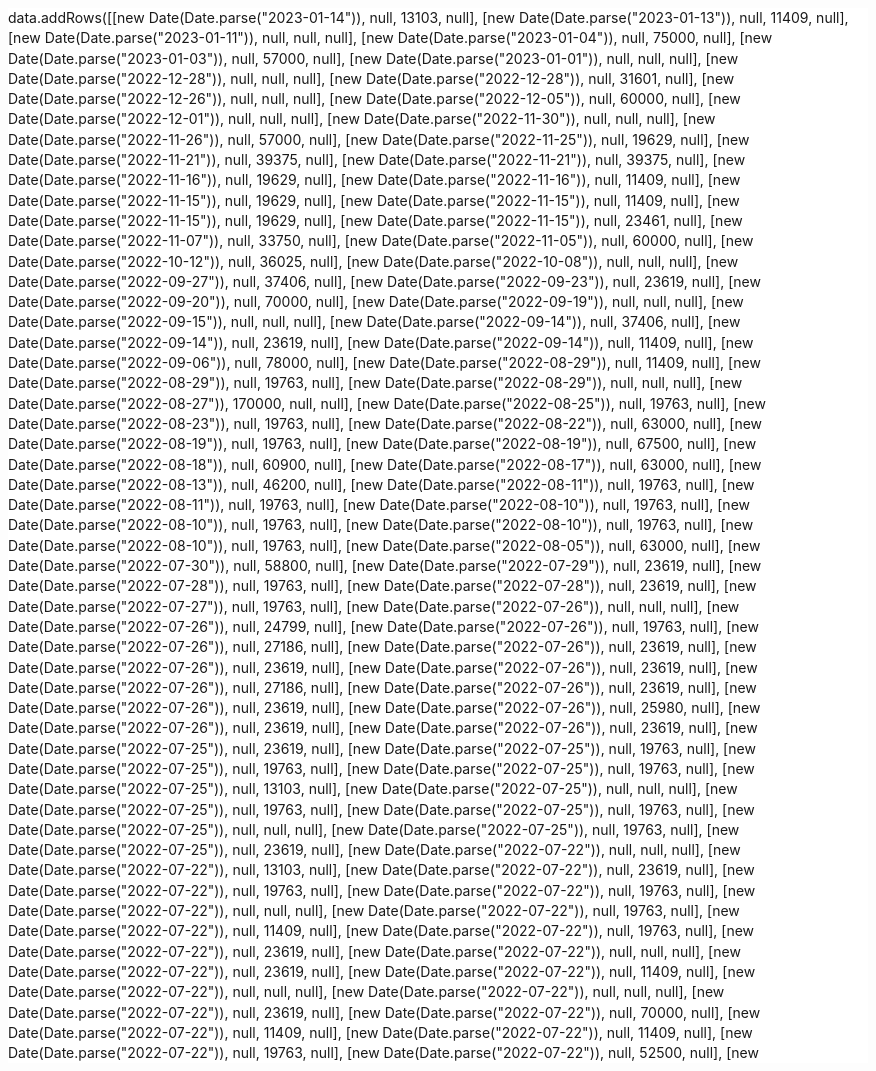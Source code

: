 
data.addRows([[new Date(Date.parse("2023-01-14")), null, 13103, null], [new Date(Date.parse("2023-01-13")), null, 11409, null], [new Date(Date.parse("2023-01-11")), null, null, null], [new Date(Date.parse("2023-01-04")), null, 75000, null], [new Date(Date.parse("2023-01-03")), null, 57000, null], [new Date(Date.parse("2023-01-01")), null, null, null], [new Date(Date.parse("2022-12-28")), null, null, null], [new Date(Date.parse("2022-12-28")), null, 31601, null], [new Date(Date.parse("2022-12-26")), null, null, null], [new Date(Date.parse("2022-12-05")), null, 60000, null], [new Date(Date.parse("2022-12-01")), null, null, null], [new Date(Date.parse("2022-11-30")), null, null, null], [new Date(Date.parse("2022-11-26")), null, 57000, null], [new Date(Date.parse("2022-11-25")), null, 19629, null], [new Date(Date.parse("2022-11-21")), null, 39375, null], [new Date(Date.parse("2022-11-21")), null, 39375, null], [new Date(Date.parse("2022-11-16")), null, 19629, null], [new Date(Date.parse("2022-11-16")), null, 11409, null], [new Date(Date.parse("2022-11-15")), null, 19629, null], [new Date(Date.parse("2022-11-15")), null, 11409, null], [new Date(Date.parse("2022-11-15")), null, 19629, null], [new Date(Date.parse("2022-11-15")), null, 23461, null], [new Date(Date.parse("2022-11-07")), null, 33750, null], [new Date(Date.parse("2022-11-05")), null, 60000, null], [new Date(Date.parse("2022-10-12")), null, 36025, null], [new Date(Date.parse("2022-10-08")), null, null, null], [new Date(Date.parse("2022-09-27")), null, 37406, null], [new Date(Date.parse("2022-09-23")), null, 23619, null], [new Date(Date.parse("2022-09-20")), null, 70000, null], [new Date(Date.parse("2022-09-19")), null, null, null], [new Date(Date.parse("2022-09-15")), null, null, null], [new Date(Date.parse("2022-09-14")), null, 37406, null], [new Date(Date.parse("2022-09-14")), null, 23619, null], [new Date(Date.parse("2022-09-14")), null, 11409, null], [new Date(Date.parse("2022-09-06")), null, 78000, null], [new Date(Date.parse("2022-08-29")), null, 11409, null], [new Date(Date.parse("2022-08-29")), null, 19763, null], [new Date(Date.parse("2022-08-29")), null, null, null], [new Date(Date.parse("2022-08-27")), 170000, null, null], [new Date(Date.parse("2022-08-25")), null, 19763, null], [new Date(Date.parse("2022-08-23")), null, 19763, null], [new Date(Date.parse("2022-08-22")), null, 63000, null], [new Date(Date.parse("2022-08-19")), null, 19763, null], [new Date(Date.parse("2022-08-19")), null, 67500, null], [new Date(Date.parse("2022-08-18")), null, 60900, null], [new Date(Date.parse("2022-08-17")), null, 63000, null], [new Date(Date.parse("2022-08-13")), null, 46200, null], [new Date(Date.parse("2022-08-11")), null, 19763, null], [new Date(Date.parse("2022-08-11")), null, 19763, null], [new Date(Date.parse("2022-08-10")), null, 19763, null], [new Date(Date.parse("2022-08-10")), null, 19763, null], [new Date(Date.parse("2022-08-10")), null, 19763, null], [new Date(Date.parse("2022-08-10")), null, 19763, null], [new Date(Date.parse("2022-08-05")), null, 63000, null], [new Date(Date.parse("2022-07-30")), null, 58800, null], [new Date(Date.parse("2022-07-29")), null, 23619, null], [new Date(Date.parse("2022-07-28")), null, 19763, null], [new Date(Date.parse("2022-07-28")), null, 23619, null], [new Date(Date.parse("2022-07-27")), null, 19763, null], [new Date(Date.parse("2022-07-26")), null, null, null], [new Date(Date.parse("2022-07-26")), null, 24799, null], [new Date(Date.parse("2022-07-26")), null, 19763, null], [new Date(Date.parse("2022-07-26")), null, 27186, null], [new Date(Date.parse("2022-07-26")), null, 23619, null], [new Date(Date.parse("2022-07-26")), null, 23619, null], [new Date(Date.parse("2022-07-26")), null, 23619, null], [new Date(Date.parse("2022-07-26")), null, 27186, null], [new Date(Date.parse("2022-07-26")), null, 23619, null], [new Date(Date.parse("2022-07-26")), null, 23619, null], [new Date(Date.parse("2022-07-26")), null, 25980, null], [new Date(Date.parse("2022-07-26")), null, 23619, null], [new Date(Date.parse("2022-07-26")), null, 23619, null], [new Date(Date.parse("2022-07-25")), null, 23619, null], [new Date(Date.parse("2022-07-25")), null, 19763, null], [new Date(Date.parse("2022-07-25")), null, 19763, null], [new Date(Date.parse("2022-07-25")), null, 19763, null], [new Date(Date.parse("2022-07-25")), null, 13103, null], [new Date(Date.parse("2022-07-25")), null, null, null], [new Date(Date.parse("2022-07-25")), null, 19763, null], [new Date(Date.parse("2022-07-25")), null, 19763, null], [new Date(Date.parse("2022-07-25")), null, null, null], [new Date(Date.parse("2022-07-25")), null, 19763, null], [new Date(Date.parse("2022-07-25")), null, 23619, null], [new Date(Date.parse("2022-07-22")), null, null, null], [new Date(Date.parse("2022-07-22")), null, 13103, null], [new Date(Date.parse("2022-07-22")), null, 23619, null], [new Date(Date.parse("2022-07-22")), null, 19763, null], [new Date(Date.parse("2022-07-22")), null, 19763, null], [new Date(Date.parse("2022-07-22")), null, null, null], [new Date(Date.parse("2022-07-22")), null, 19763, null], [new Date(Date.parse("2022-07-22")), null, 11409, null], [new Date(Date.parse("2022-07-22")), null, 19763, null], [new Date(Date.parse("2022-07-22")), null, 23619, null], [new Date(Date.parse("2022-07-22")), null, null, null], [new Date(Date.parse("2022-07-22")), null, 23619, null], [new Date(Date.parse("2022-07-22")), null, 11409, null], [new Date(Date.parse("2022-07-22")), null, null, null], [new Date(Date.parse("2022-07-22")), null, null, null], [new Date(Date.parse("2022-07-22")), null, 23619, null], [new Date(Date.parse("2022-07-22")), null, 70000, null], [new Date(Date.parse("2022-07-22")), null, 11409, null], [new Date(Date.parse("2022-07-22")), null, 11409, null], [new Date(Date.parse("2022-07-22")), null, 19763, null], [new Date(Date.parse("2022-07-22")), null, 52500, null], [new